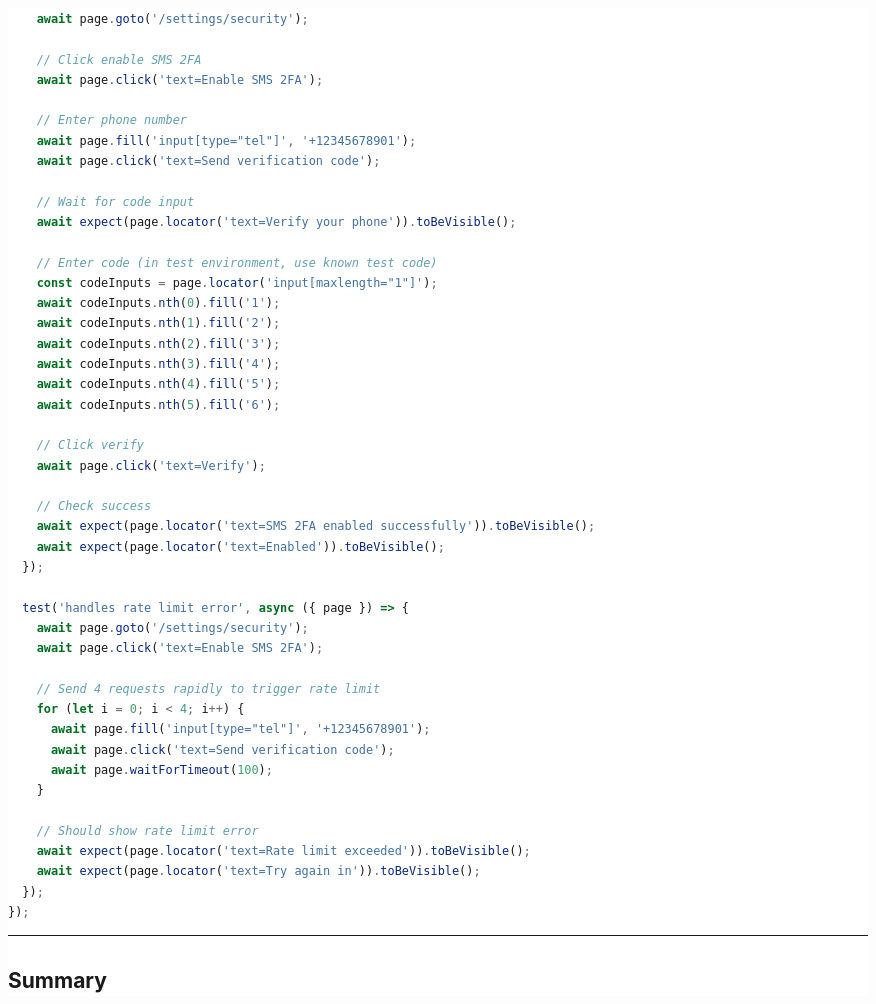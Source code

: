 ```typescript
    await page.goto('/settings/security');
    
    // Click enable SMS 2FA
    await page.click('text=Enable SMS 2FA');
    
    // Enter phone number
    await page.fill('input[type="tel"]', '+12345678901');
    await page.click('text=Send verification code');
    
    // Wait for code input
    await expect(page.locator('text=Verify your phone')).toBeVisible();
    
    // Enter code (in test environment, use known test code)
    const codeInputs = page.locator('input[maxlength="1"]');
    await codeInputs.nth(0).fill('1');
    await codeInputs.nth(1).fill('2');
    await codeInputs.nth(2).fill('3');
    await codeInputs.nth(3).fill('4');
    await codeInputs.nth(4).fill('5');
    await codeInputs.nth(5).fill('6');
    
    // Click verify
    await page.click('text=Verify');
    
    // Check success
    await expect(page.locator('text=SMS 2FA enabled successfully')).toBeVisible();
    await expect(page.locator('text=Enabled')).toBeVisible();
  });
  
  test('handles rate limit error', async ({ page }) => {
    await page.goto('/settings/security');
    await page.click('text=Enable SMS 2FA');
    
    // Send 4 requests rapidly to trigger rate limit
    for (let i = 0; i < 4; i++) {
      await page.fill('input[type="tel"]', '+12345678901');
      await page.click('text=Send verification code');
      await page.waitForTimeout(100);
    }
    
    // Should show rate limit error
    await expect(page.locator('text=Rate limit exceeded')).toBeVisible();
    await expect(page.locator('text=Try again in')).toBeVisible();
  });
});
```

---

## Summary
